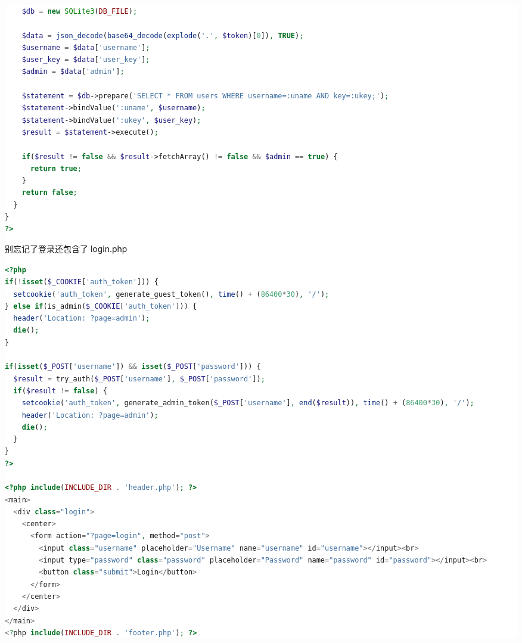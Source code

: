 ```php
    $db = new SQLite3(DB_FILE);

    $data = json_decode(base64_decode(explode('.', $token)[0]), TRUE);
    $username = $data['username'];
    $user_key = $data['user_key'];
    $admin = $data['admin'];

    $statement = $db->prepare('SELECT * FROM users WHERE username=:uname AND key=:ukey;');
    $statement->bindValue(':uname', $username);
    $statement->bindValue(':ukey', $user_key);
    $result = $statement->execute();

    if($result != false && $result->fetchArray() != false && $admin == true) {
      return true;
    }
    return false;
  }
}
?>

```



别忘记了登录还包含了 login.php

```php
<?php
if(!isset($_COOKIE['auth_token'])) {
  setcookie('auth_token', generate_guest_token(), time() + (86400*30), '/');
} else if(is_admin($_COOKIE['auth_token'])) {
  header('Location: ?page=admin');
  die();
}

if(isset($_POST['username']) && isset($_POST['password'])) {
  $result = try_auth($_POST['username'], $_POST['password']); 
  if($result != false) {
    setcookie('auth_token', generate_admin_token($_POST['username'], end($result)), time() + (86400*30), '/');
    header('Location: ?page=admin');
    die();
  }
}
?>

<?php include(INCLUDE_DIR . 'header.php'); ?>
<main>
  <div class="login">
    <center>
      <form action="?page=login", method="post">
        <input class="username" placeholder="Username" name="username" id="username"></input><br>
        <input type="password" class="password" placeholder="Password" name="password" id="password"></input><br>
        <button class="submit">Login</button>
      </form>
    </center>
  </div>
</main>
<?php include(INCLUDE_DIR . 'footer.php'); ?>

```
